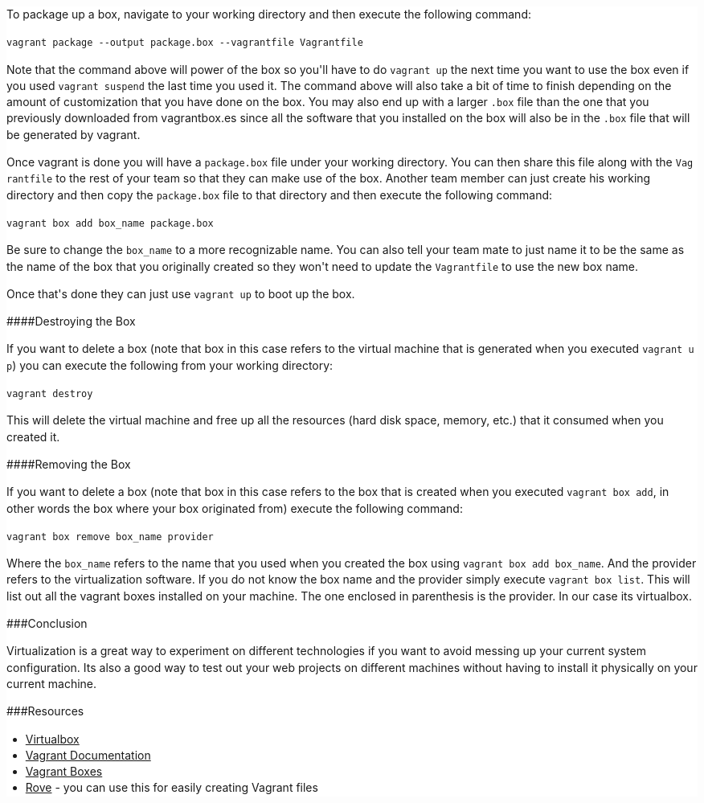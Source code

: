 To package up a box, navigate to your working directory and then execute the following command:

```
vagrant package --output package.box --vagrantfile Vagrantfile
```

Note that the command above will power of the box so you'll have to do `vagrant up` the next time you want to use the box even if you used `vagrant suspend` the last time you used it. The command above will also take a bit of time to finish depending on the amount of customization that you have done on the box. You may also end up with a larger `.box` file than the one that you previously downloaded from vagrantbox.es since all the software that you installed on the box will also be in the `.box` file that will be generated by vagrant.

Once vagrant is done you will have a `package.box` file under your working directory. You can then share this file along with the `Vagrantfile` to the rest of your team so that they can make use of the box. Another team member can just create his working directory and then copy the `package.box` file to that directory and then execute the following command:

```
vagrant box add box_name package.box
```

Be sure to change the `box_name` to a more recognizable name. You can also tell your team mate to just name it to be the same as the name of the box that you originally created so they won't need to update the `Vagrantfile` to use the new box name.

Once that's done they can just use `vagrant up` to boot up the box.

####Destroying the Box

If you want to delete a box (note that box in this case refers to the virtual machine that is generated when you executed `vagrant up`)  you can execute the following from your working directory:

```
vagrant destroy
```

This will delete the virtual machine and free up all the resources (hard disk space, memory, etc.) that it consumed when you created it.

####Removing the Box

If you want to delete a box (note that box in this case refers to the box that is created when you executed `vagrant box add`, in other words the box where your box originated from) execute the following command:

```
vagrant box remove box_name provider
```

Where the `box_name` refers to the name that you used when you created the box using `vagrant box add box_name`. And the provider refers to the virtualization software. If you do not know the box name and the provider simply execute `vagrant box list`. This will list out all the vagrant boxes installed on your machine. The one enclosed in parenthesis is the provider. In our case its virtualbox.

###Conclusion

Virtualization is a great way to experiment on different technologies if you want to avoid messing up your current system configuration. Its also a good way to test out your web projects on different machines without having to install it physically on your current machine.

###Resources

- [Virtualbox](https://www.virtualbox.org/)
- [Vagrant Documentation](http://docs.vagrantup.com/v2/)
- [Vagrant Boxes](http://www.vagrantbox.es/)
- [Rove](http://rove.io/) - you can use this for easily creating Vagrant files